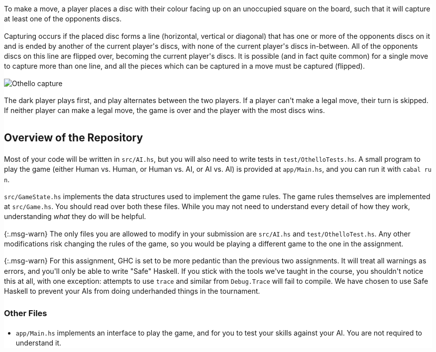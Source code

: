 To make a move, a player places a disc with their colour facing up on
an unoccupied square on the board, such that it will capture at least
one of the opponents discs.

Capturing occurs if the placed disc forms a line (horizontal, vertical
or diagonal) that has one or more of the opponents discs on it and is
ended by another of the current player's discs, with none of the current
player's discs in-between. All of the opponents
discs on this line are flipped over, becoming the current player's discs.
It is possible (and in fact quite common) for a single move to capture more
than one line, and all the pieces which can be captured in a move must be
captured (flipped).

![Othello capture](images/capture.png)

The dark player plays first, and play alternates between the two
players.  If a player can't make a legal move, their turn is
skipped. If neither player can make a legal move, the game is over and
the player with the most discs wins.


## Overview of the Repository

Most of your code will be written in `src/AI.hs`, but you will also
need to write tests in `test/OthelloTests.hs`. A small program to play
the game (either Human vs. Human, or Human vs. AI, or AI vs. AI) is
provided at `app/Main.hs`, and you can run it with `cabal run`.

`src/GameState.hs` implements the data structures used to implement
the game rules. The game rules themselves are implemented at
`src/Game.hs`. You should read over both these files. While you may
not need to understand every detail of how they work, understanding
_what_ they do will be helpful.

{:.msg-warn}
The only files you are allowed to modify in your submission are
`src/AI.hs` and `test/OthelloTest.hs`. Any other modifications risk
changing the rules of the game, so you would be playing a different
game to the one in the assignment.

{:.msg-warn} For this assignment, GHC is set to be more pedantic than
the previous two assignments. It will treat all warnings as errors,
and you'll only be able to write "Safe" Haskell. If you stick with the
tools we've taught in the course, you shouldn't notice this at all,
with one exception: attempts to use `trace` and similar from
`Debug.Trace` will fail to compile. We have chosen to use Safe Haskell
to prevent your AIs from doing underhanded things in the
tournament.

### Other Files

* `app/Main.hs` implements an interface to play the game, and for you
  to test your skills against your AI. You are not required to
  understand it.
